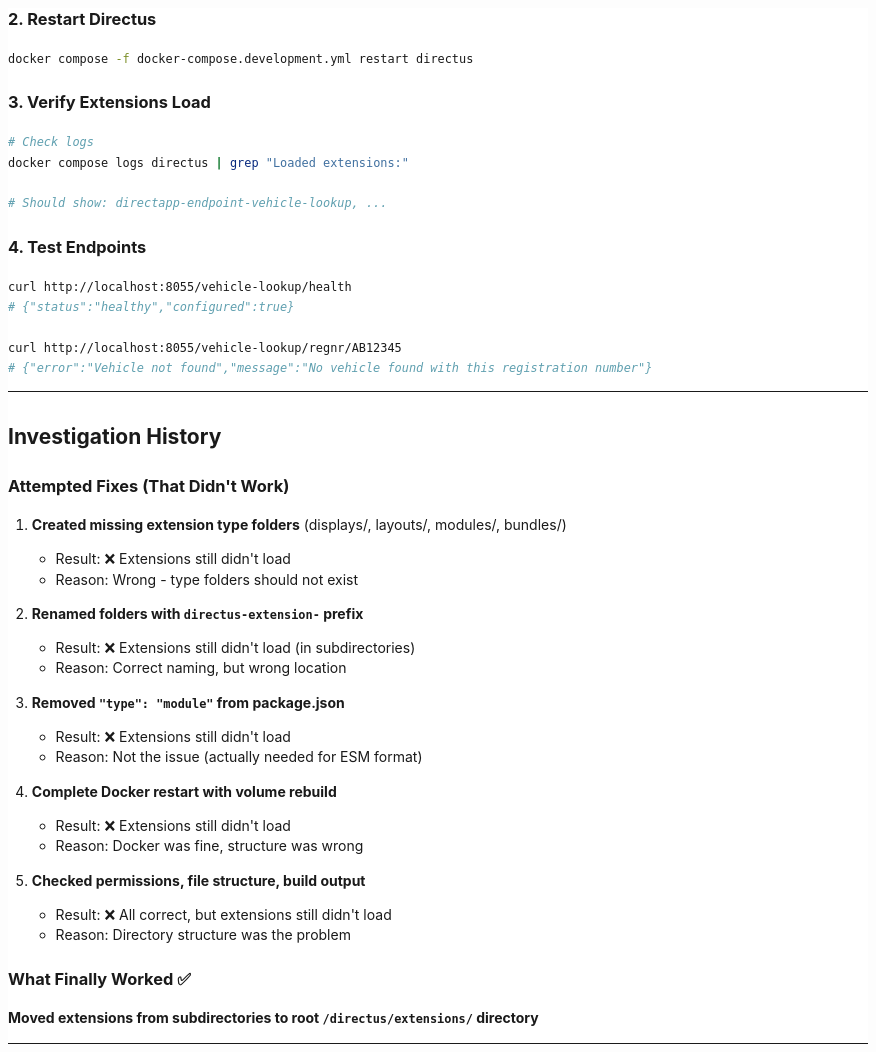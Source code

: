 ### 2. Restart Directus

```bash
docker compose -f docker-compose.development.yml restart directus
```

### 3. Verify Extensions Load

```bash
# Check logs
docker compose logs directus | grep "Loaded extensions:"

# Should show: directapp-endpoint-vehicle-lookup, ...
```

### 4. Test Endpoints

```bash
curl http://localhost:8055/vehicle-lookup/health
# {"status":"healthy","configured":true}

curl http://localhost:8055/vehicle-lookup/regnr/AB12345
# {"error":"Vehicle not found","message":"No vehicle found with this registration number"}
```

---

## Investigation History

### Attempted Fixes (That Didn't Work)

1. **Created missing extension type folders** (displays/, layouts/, modules/, bundles/)
   - Result: ❌ Extensions still didn't load
   - Reason: Wrong - type folders should not exist

2. **Renamed folders with `directus-extension-` prefix**
   - Result: ❌ Extensions still didn't load (in subdirectories)
   - Reason: Correct naming, but wrong location

3. **Removed `"type": "module"` from package.json**
   - Result: ❌ Extensions still didn't load
   - Reason: Not the issue (actually needed for ESM format)

4. **Complete Docker restart with volume rebuild**
   - Result: ❌ Extensions still didn't load
   - Reason: Docker was fine, structure was wrong

5. **Checked permissions, file structure, build output**
   - Result: ❌ All correct, but extensions still didn't load
   - Reason: Directory structure was the problem

### What Finally Worked ✅

**Moved extensions from subdirectories to root `/directus/extensions/` directory**

---